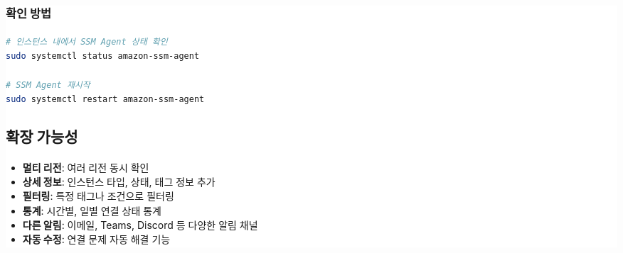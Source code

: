 ### 확인 방법
```bash
# 인스턴스 내에서 SSM Agent 상태 확인
sudo systemctl status amazon-ssm-agent

# SSM Agent 재시작
sudo systemctl restart amazon-ssm-agent
```

## 확장 가능성

- **멀티 리전**: 여러 리전 동시 확인
- **상세 정보**: 인스턴스 타입, 상태, 태그 정보 추가
- **필터링**: 특정 태그나 조건으로 필터링
- **통계**: 시간별, 일별 연결 상태 통계
- **다른 알림**: 이메일, Teams, Discord 등 다양한 알림 채널
- **자동 수정**: 연결 문제 자동 해결 기능
